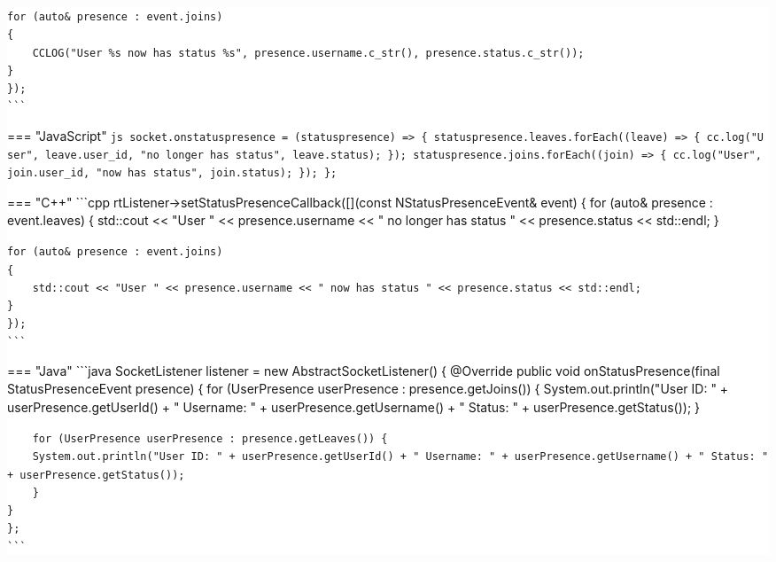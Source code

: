 	for (auto& presence : event.joins)
	{
		CCLOG("User %s now has status %s", presence.username.c_str(), presence.status.c_str());
	}
	});
	```

=== "JavaScript"
	```js
	socket.onstatuspresence = (statuspresence) => {
	statuspresence.leaves.forEach((leave) => {
		cc.log("User", leave.user_id, "no longer has status", leave.status);
	});
	statuspresence.joins.forEach((join) => {
		cc.log("User", join.user_id, "now has status", join.status);
	});
	};
	```

=== "C++"
	```cpp
	rtListener->setStatusPresenceCallback([](const NStatusPresenceEvent& event)
	{
	for (auto& presence : event.leaves)
	{
		std::cout << "User " << presence.username << " no longer has status " << presence.status << std::endl;
	}

	for (auto& presence : event.joins)
	{
		std::cout << "User " << presence.username << " now has status " << presence.status << std::endl;
	}
	});
	```

=== "Java"
	```java
	SocketListener listener = new AbstractSocketListener() {
	@Override
	public void onStatusPresence(final StatusPresenceEvent presence) {
		for (UserPresence userPresence : presence.getJoins()) {
		System.out.println("User ID: " + userPresence.getUserId() + " Username: " + userPresence.getUsername() + " Status: " + userPresence.getStatus());
		}

		for (UserPresence userPresence : presence.getLeaves()) {
		System.out.println("User ID: " + userPresence.getUserId() + " Username: " + userPresence.getUsername() + " Status: " + userPresence.getStatus());
		}
	}
	};
	```
